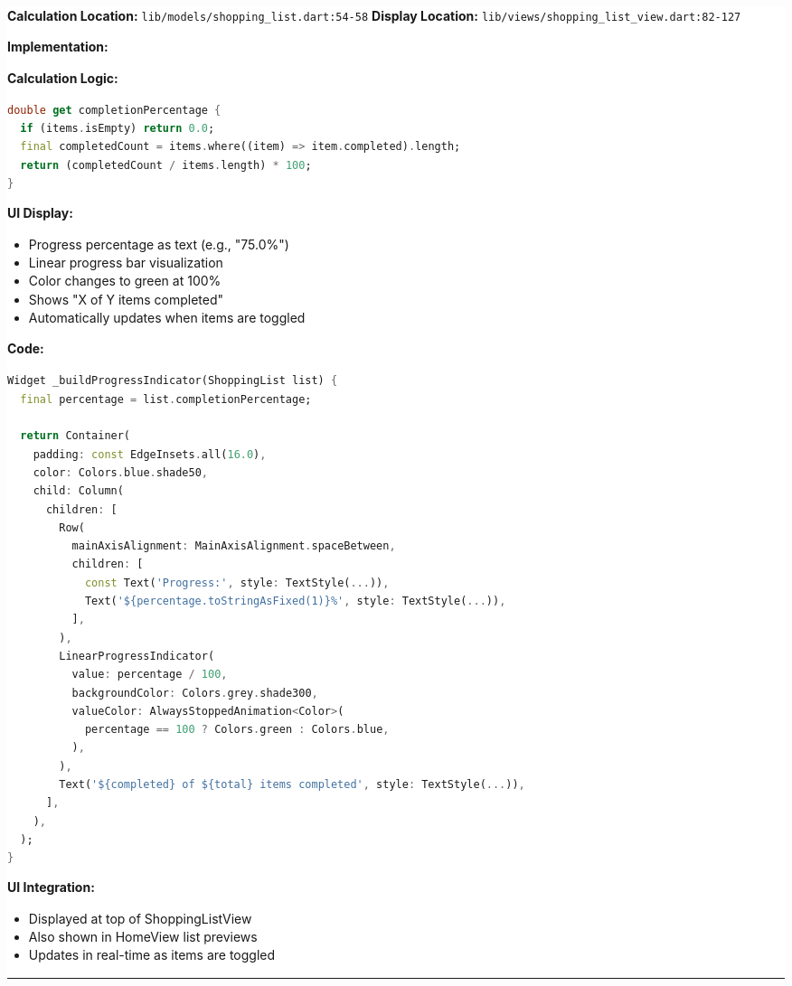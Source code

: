 **Calculation Location:** `lib/models/shopping_list.dart:54-58`
**Display Location:** `lib/views/shopping_list_view.dart:82-127`

**Implementation:**

**Calculation Logic:**
```dart
double get completionPercentage {
  if (items.isEmpty) return 0.0;
  final completedCount = items.where((item) => item.completed).length;
  return (completedCount / items.length) * 100;
}
```

**UI Display:**
- Progress percentage as text (e.g., "75.0%")
- Linear progress bar visualization
- Color changes to green at 100%
- Shows "X of Y items completed"
- Automatically updates when items are toggled

**Code:**
```dart
Widget _buildProgressIndicator(ShoppingList list) {
  final percentage = list.completionPercentage;
  
  return Container(
    padding: const EdgeInsets.all(16.0),
    color: Colors.blue.shade50,
    child: Column(
      children: [
        Row(
          mainAxisAlignment: MainAxisAlignment.spaceBetween,
          children: [
            const Text('Progress:', style: TextStyle(...)),
            Text('${percentage.toStringAsFixed(1)}%', style: TextStyle(...)),
          ],
        ),
        LinearProgressIndicator(
          value: percentage / 100,
          backgroundColor: Colors.grey.shade300,
          valueColor: AlwaysStoppedAnimation<Color>(
            percentage == 100 ? Colors.green : Colors.blue,
          ),
        ),
        Text('${completed} of ${total} items completed', style: TextStyle(...)),
      ],
    ),
  );
}
```

**UI Integration:**
- Displayed at top of ShoppingListView
- Also shown in HomeView list previews
- Updates in real-time as items are toggled

---